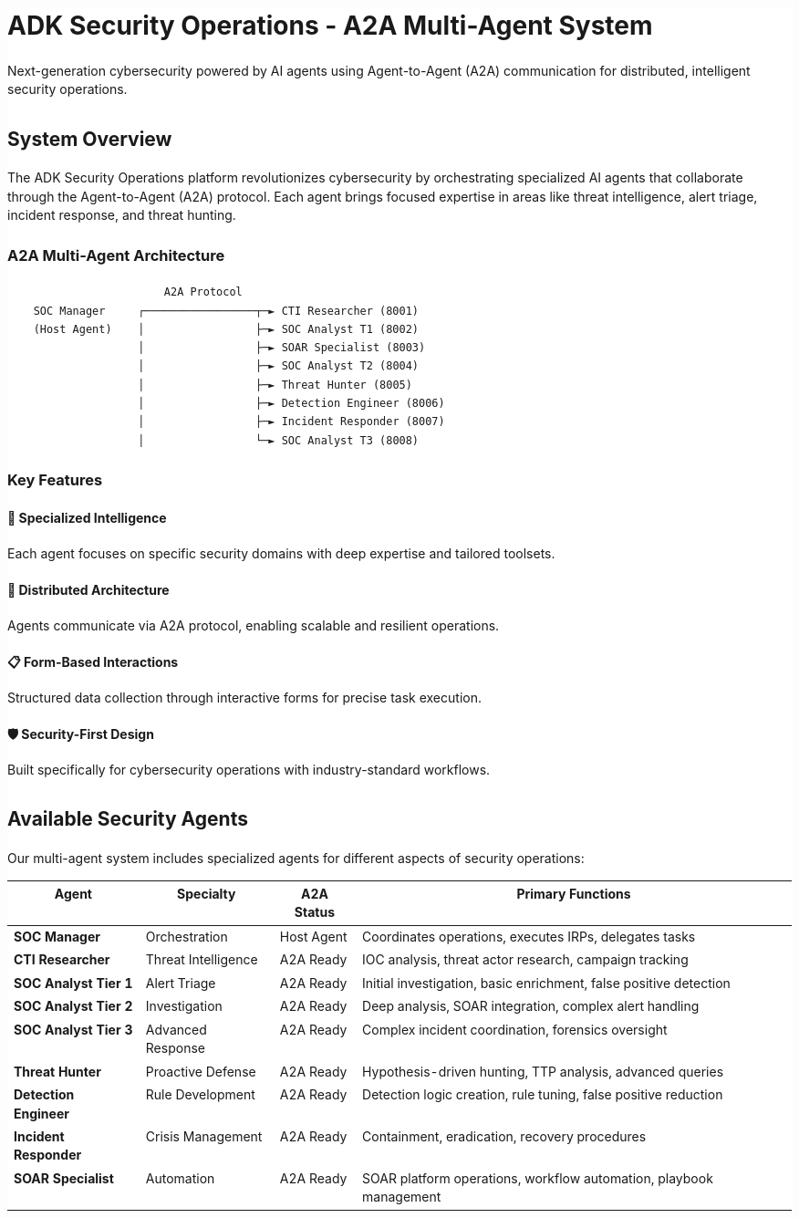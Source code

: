 # ADK Security Operations - A2A Multi-Agent System

Next-generation cybersecurity powered by AI agents using Agent-to-Agent (A2A) communication for distributed, intelligent security operations.

## System Overview

The ADK Security Operations platform revolutionizes cybersecurity by orchestrating specialized AI agents that collaborate through the Agent-to-Agent (A2A) protocol. Each agent brings focused expertise in areas like threat intelligence, alert triage, incident response, and threat hunting.

### A2A Multi-Agent Architecture

```
                        A2A Protocol                      
    SOC Manager     ┌─────────────────┬─► CTI Researcher (8001)
    (Host Agent)    │                 ├─► SOC Analyst T1 (8002)
                    │                 ├─► SOAR Specialist (8003)
                    │                 ├─► SOC Analyst T2 (8004)
                    │                 ├─► Threat Hunter (8005)
                    │                 ├─► Detection Engineer (8006)
                    │                 ├─► Incident Responder (8007)
                    │                 └─► SOC Analyst T3 (8008)
```

### Key Features

#### 🧠 Specialized Intelligence
Each agent focuses on specific security domains with deep expertise and tailored toolsets.

#### 🔄 Distributed Architecture
Agents communicate via A2A protocol, enabling scalable and resilient operations.

#### 📋 Form-Based Interactions
Structured data collection through interactive forms for precise task execution.

#### 🛡️ Security-First Design
Built specifically for cybersecurity operations with industry-standard workflows.

## Available Security Agents

Our multi-agent system includes specialized agents for different aspects of security operations:

| Agent | Specialty | A2A Status | Primary Functions |
|-------|-----------|------------|-------------------|
| **SOC Manager** | Orchestration | Host Agent | Coordinates operations, executes IRPs, delegates tasks |
| **CTI Researcher** | Threat Intelligence | A2A Ready | IOC analysis, threat actor research, campaign tracking |
| **SOC Analyst Tier 1** | Alert Triage | A2A Ready | Initial investigation, basic enrichment, false positive detection |
| **SOC Analyst Tier 2** | Investigation | A2A Ready | Deep analysis, SOAR integration, complex alert handling |
| **SOC Analyst Tier 3** | Advanced Response | A2A Ready | Complex incident coordination, forensics oversight |
| **Threat Hunter** | Proactive Defense | A2A Ready | Hypothesis-driven hunting, TTP analysis, advanced queries |
| **Detection Engineer** | Rule Development | A2A Ready | Detection logic creation, rule tuning, false positive reduction |
| **Incident Responder** | Crisis Management | A2A Ready | Containment, eradication, recovery procedures |
| **SOAR Specialist** | Automation | A2A Ready | SOAR platform operations, workflow automation, playbook management |
